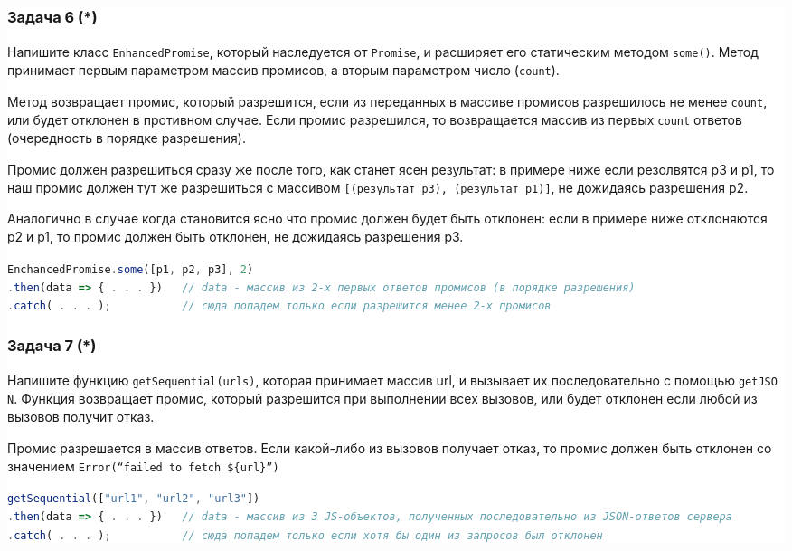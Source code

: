 
### Задача 6 (*)
Напишите класс `EnhancedPromise`, который наследуется от `Promise`, и расширяет его статическим методом `some()`.
Метод принимает первым параметром массив промисов, а вторым параметром число (`count`). 

Метод возвращает промис, который разрешится, если из переданных в массиве промисов разрешилось не менее `count`, или будет отклонен в противном случае.
Если промис разрешился, то возвращается массив из первых `count` ответов (очередность в порядке разрешения).

Промис должен разрешиться сразу же после того, как станет ясен результат: в примере ниже если резолвятся p3 и p1,
то наш промис должен тут же разрешиться с массивом `[(результат p3), (результат p1)]`, не дожидаясь разрешения p2.

Аналогично в случае когда становится ясно что промис должен будет быть отклонен: если в примере ниже отклоняются
p2 и p1, то промис должен быть отклонен, не дожидаясь разрешения p3.

```javascript
EnchancedPromise.some([p1, p2, p3], 2)
.then(data => { . . . })   // data - массив из 2-х первых ответов промисов (в порядке разрешения)
.catch( . . . );           // сюда попадем только если разрешится менее 2-х промисов
```

### Задача 7 (*)
Напишите функцию `getSequential(urls)`, которая принимает массив url, и вызывает их последовательно с помощью `getJSON`. Функция возвращает промис, который разрешится при выполнении всех вызовов, или будет отклонен если любой из вызовов получит отказ.

Промис разрешается в массив ответов.
Если какой-либо из вызовов получает отказ, то промис должен быть отклонен со значением `Error(“failed to fetch ${url}”)`

```javascript
getSequential(["url1", "url2", "url3"])
.then(data => { . . . })   // data - массив из 3 JS-объектов, полученных последовательно из JSON-ответов сервера
.catch( . . . );           // сюда попадем только если хотя бы один из запросов был отклонен
```